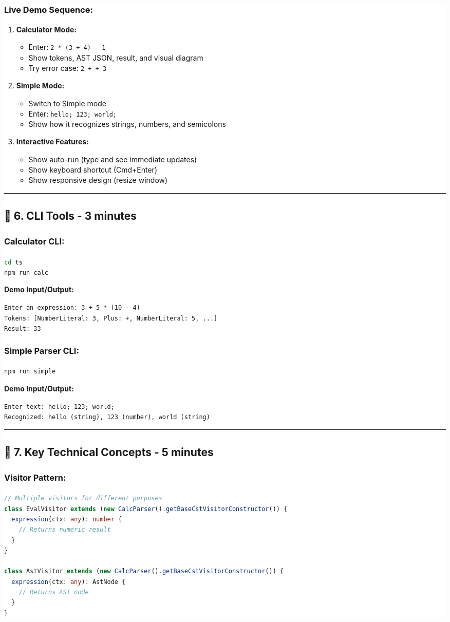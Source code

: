 ### **Live Demo Sequence:**
1. **Calculator Mode:**
   - Enter: `2 * (3 + 4) - 1`
   - Show tokens, AST JSON, result, and visual diagram
   - Try error case: `2 + + 3`

2. **Simple Mode:**
   - Switch to Simple mode
   - Enter: `hello; 123; world;`
   - Show how it recognizes strings, numbers, and semicolons

3. **Interactive Features:**
   - Show auto-run (type and see immediate updates)
   - Show keyboard shortcut (Cmd+Enter)
   - Show responsive design (resize window)

---

## 🚀 **6. CLI Tools - 3 minutes**

### **Calculator CLI:**
```bash
cd ts
npm run calc
```

**Demo Input/Output:**
```
Enter an expression: 3 + 5 * (10 - 4)
Tokens: [NumberLiteral: 3, Plus: +, NumberLiteral: 5, ...]
Result: 33
```

### **Simple Parser CLI:**
```bash
npm run simple
```

**Demo Input/Output:**
```
Enter text: hello; 123; world;
Recognized: hello (string), 123 (number), world (string)
```

---

## 🎯 **7. Key Technical Concepts - 5 minutes**

### **Visitor Pattern:**
```typescript
// Multiple visitors for different purposes
class EvalVisitor extends (new CalcParser().getBaseCstVisitorConstructor()) {
  expression(ctx: any): number {
    // Returns numeric result
  }
}

class AstVisitor extends (new CalcParser().getBaseCstVisitorConstructor()) {
  expression(ctx: any): AstNode {
    // Returns AST node
  }
}
```
